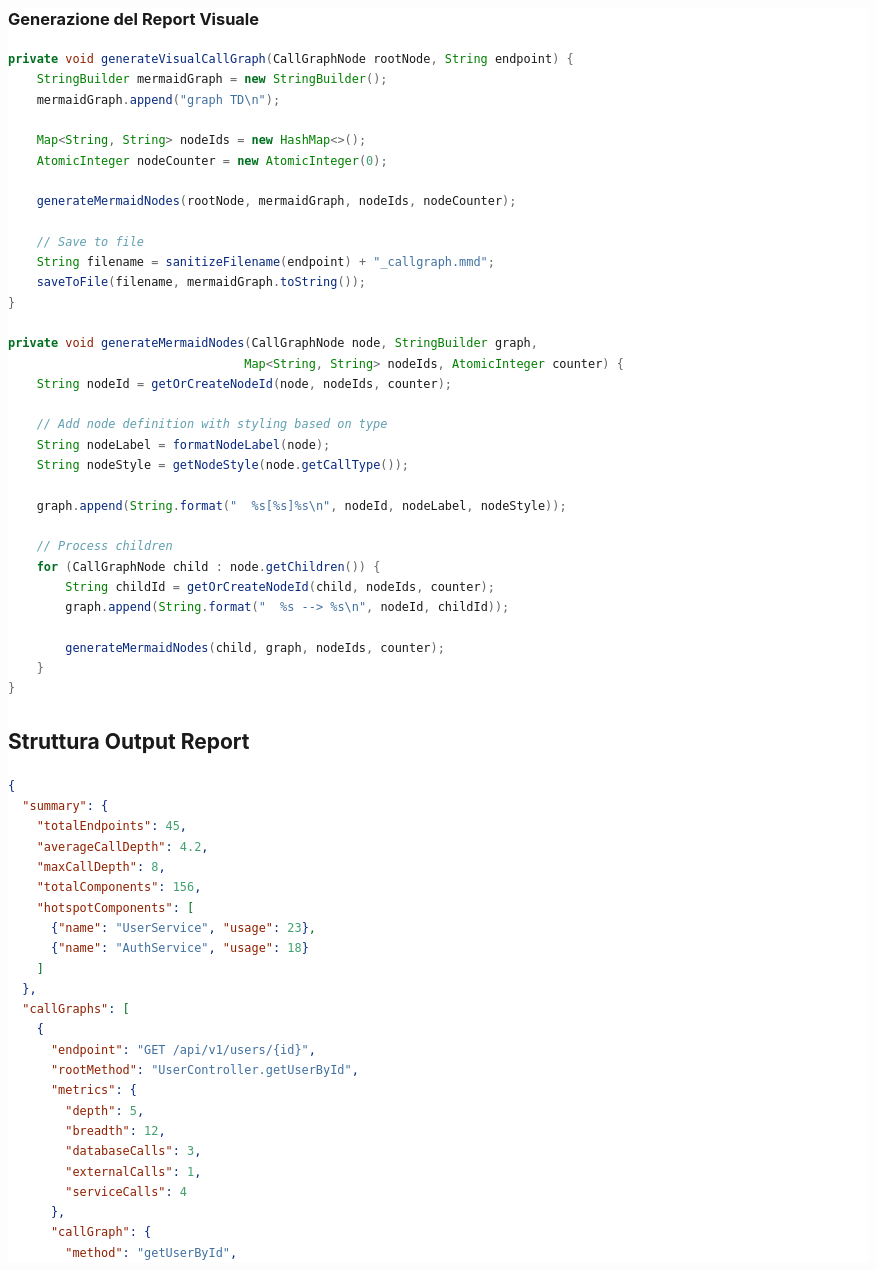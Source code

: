 ### Generazione del Report Visuale

```java
private void generateVisualCallGraph(CallGraphNode rootNode, String endpoint) {
    StringBuilder mermaidGraph = new StringBuilder();
    mermaidGraph.append("graph TD\n");
    
    Map<String, String> nodeIds = new HashMap<>();
    AtomicInteger nodeCounter = new AtomicInteger(0);
    
    generateMermaidNodes(rootNode, mermaidGraph, nodeIds, nodeCounter);
    
    // Save to file
    String filename = sanitizeFilename(endpoint) + "_callgraph.mmd";
    saveToFile(filename, mermaidGraph.toString());
}

private void generateMermaidNodes(CallGraphNode node, StringBuilder graph, 
                                 Map<String, String> nodeIds, AtomicInteger counter) {
    String nodeId = getOrCreateNodeId(node, nodeIds, counter);
    
    // Add node definition with styling based on type
    String nodeLabel = formatNodeLabel(node);
    String nodeStyle = getNodeStyle(node.getCallType());
    
    graph.append(String.format("  %s[%s]%s\n", nodeId, nodeLabel, nodeStyle));
    
    // Process children
    for (CallGraphNode child : node.getChildren()) {
        String childId = getOrCreateNodeId(child, nodeIds, counter);
        graph.append(String.format("  %s --> %s\n", nodeId, childId));
        
        generateMermaidNodes(child, graph, nodeIds, counter);
    }
}
```

## Struttura Output Report

```json
{
  "summary": {
    "totalEndpoints": 45,
    "averageCallDepth": 4.2,
    "maxCallDepth": 8,
    "totalComponents": 156,
    "hotspotComponents": [
      {"name": "UserService", "usage": 23},
      {"name": "AuthService", "usage": 18}
    ]
  },
  "callGraphs": [
    {
      "endpoint": "GET /api/v1/users/{id}",
      "rootMethod": "UserController.getUserById",
      "metrics": {
        "depth": 5,
        "breadth": 12,
        "databaseCalls": 3,
        "externalCalls": 1,
        "serviceCalls": 4
      },
      "callGraph": {
        "method": "getUserById",
```